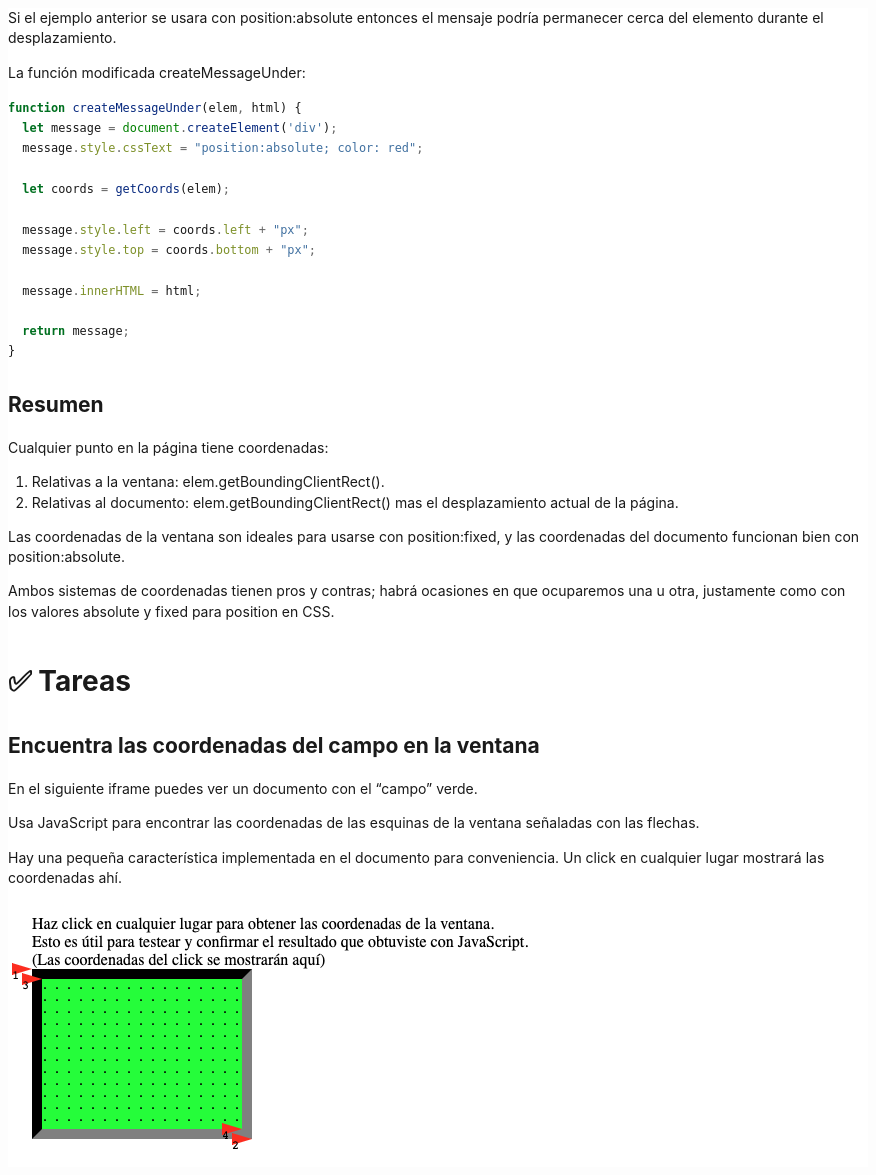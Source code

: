 Si el ejemplo anterior se usara con position:absolute entonces el mensaje podría permanecer cerca del elemento durante el desplazamiento.

La función modificada createMessageUnder:

````js
function createMessageUnder(elem, html) {
  let message = document.createElement('div');
  message.style.cssText = "position:absolute; color: red";

  let coords = getCoords(elem);

  message.style.left = coords.left + "px";
  message.style.top = coords.bottom + "px";

  message.innerHTML = html;

  return message;
}
````

## Resumen

Cualquier punto en la página tiene coordenadas:

1.  Relativas a la ventana: elem.getBoundingClientRect().
2.  Relativas al documento: elem.getBoundingClientRect() mas el desplazamiento actual de la página.

Las coordenadas de la ventana son ideales para usarse con position:fixed, y las coordenadas del documento funcionan bien con position:absolute.

Ambos sistemas de coordenadas tienen pros y contras; habrá ocasiones en que ocuparemos una u otra, justamente como con los valores absolute y fixed para position en CSS.

# ✅ Tareas

## Encuentra las coordenadas del campo en la ventana

En el siguiente iframe puedes ver un documento con el “campo” verde.

Usa JavaScript para encontrar las coordenadas de las esquinas de la ventana señaladas con las flechas.

Hay una pequeña característica implementada en el documento para conveniencia. Un click en cualquier lugar mostrará las coordenadas ahí.

![image_04](https://github.com/VictorHugoAguilar/javascript-interview-questions-explained/blob/main/theory-documento/coordinates/img/documento_coordinates_image_04.png?raw=true)
